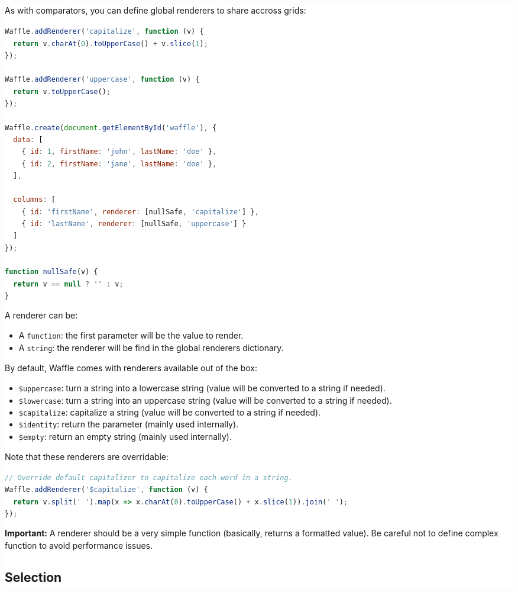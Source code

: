 
As with comparators, you can define global renderers to share accross grids:

```javascript
Waffle.addRenderer('capitalize', function (v) {
  return v.charAt(0).toUpperCase() + v.slice(1);
});

Waffle.addRenderer('uppercase', function (v) {
  return v.toUpperCase();
});

Waffle.create(document.getElementById('waffle'), {
  data: [
    { id: 1, firstName: 'john', lastName: 'doe' },
    { id: 2, firstName: 'jane', lastName: 'doe' },
  ],

  columns: [
    { id: 'firstName', renderer: [nullSafe, 'capitalize'] },
    { id: 'lastName', renderer: [nullSafe, 'uppercase'] }
  ]
});

function nullSafe(v) {
  return v == null ? '' : v;
}
```

A renderer can be:
- A `function`: the first parameter will be the value to render.
- A `string`: the renderer will be find in the global renderers dictionary.

By default, Waffle comes with renderers available out of the box:
- `$uppercase`: turn a string into a lowercase string (value will be converted to a string if needed).
- `$lowercase`: turn a string into an uppercase string (value will be converted to a string if needed).
- `$capitalize`: capitalize a string (value will be converted to a string if needed).
- `$identity`: return the parameter (mainly used internally).
- `$empty`: return an empty string (mainly used internally).

Note that these renderers are overridable:

```javascript
// Override default capitalizer to capitalize each word in a string.
Waffle.addRenderer('$capitalize', function (v) {
  return v.split(' ').map(x => x.charAt(0).toUpperCase() + x.slice(1)).join(' ');
});
```

**Important:** A renderer should be a very simple function (basically, returns a formatted value). Be careful not to define complex function to avoid performance issues.

## Selection
